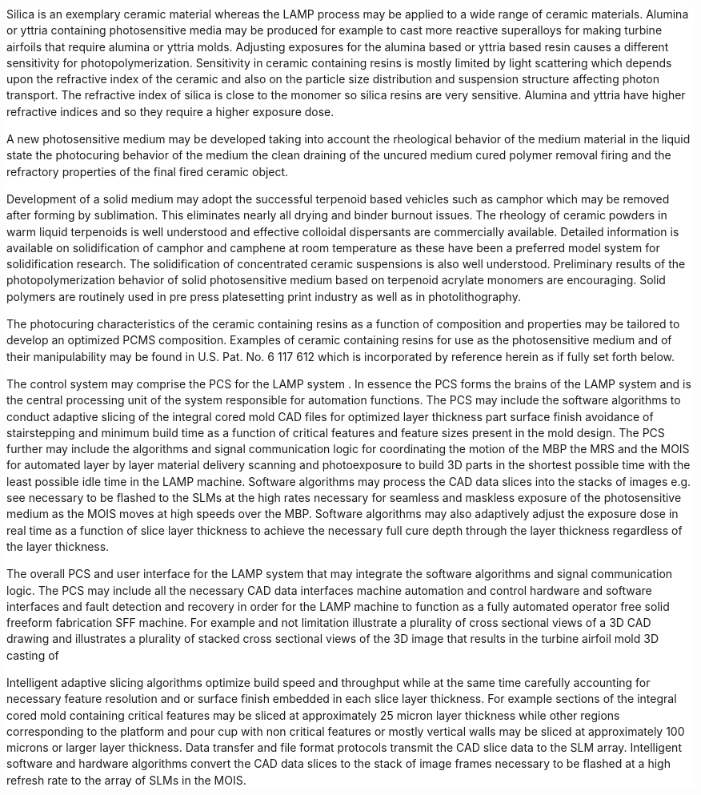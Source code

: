 Silica is an exemplary ceramic material whereas the LAMP process may be applied to a wide range of ceramic materials. Alumina or yttria containing photosensitive media may be produced for example to cast more reactive superalloys for making turbine airfoils that require alumina or yttria molds. Adjusting exposures for the alumina based or yttria based resin causes a different sensitivity for photopolymerization. Sensitivity in ceramic containing resins is mostly limited by light scattering which depends upon the refractive index of the ceramic and also on the particle size distribution and suspension structure affecting photon transport. The refractive index of silica is close to the monomer so silica resins are very sensitive. Alumina and yttria have higher refractive indices and so they require a higher exposure dose.

A new photosensitive medium may be developed taking into account the rheological behavior of the medium material in the liquid state the photocuring behavior of the medium the clean draining of the uncured medium cured polymer removal firing and the refractory properties of the final fired ceramic object.

Development of a solid medium may adopt the successful terpenoid based vehicles such as camphor which may be removed after forming by sublimation. This eliminates nearly all drying and binder burnout issues. The rheology of ceramic powders in warm liquid terpenoids is well understood and effective colloidal dispersants are commercially available. Detailed information is available on solidification of camphor and camphene at room temperature as these have been a preferred model system for solidification research. The solidification of concentrated ceramic suspensions is also well understood. Preliminary results of the photopolymerization behavior of solid photosensitive medium based on terpenoid acrylate monomers are encouraging. Solid polymers are routinely used in pre press platesetting print industry as well as in photolithography.

The photocuring characteristics of the ceramic containing resins as a function of composition and properties may be tailored to develop an optimized PCMS composition. Examples of ceramic containing resins for use as the photosensitive medium and of their manipulability may be found in U.S. Pat. No. 6 117 612 which is incorporated by reference herein as if fully set forth below.

The control system may comprise the PCS for the LAMP system . In essence the PCS forms the brains of the LAMP system and is the central processing unit of the system responsible for automation functions. The PCS may include the software algorithms to conduct adaptive slicing of the integral cored mold CAD files for optimized layer thickness part surface finish avoidance of stairstepping and minimum build time as a function of critical features and feature sizes present in the mold design. The PCS further may include the algorithms and signal communication logic for coordinating the motion of the MBP the MRS and the MOIS for automated layer by layer material delivery scanning and photoexposure to build 3D parts in the shortest possible time with the least possible idle time in the LAMP machine. Software algorithms may process the CAD data slices into the stacks of images e.g. see necessary to be flashed to the SLMs at the high rates necessary for seamless and maskless exposure of the photosensitive medium as the MOIS moves at high speeds over the MBP. Software algorithms may also adaptively adjust the exposure dose in real time as a function of slice layer thickness to achieve the necessary full cure depth through the layer thickness regardless of the layer thickness.

The overall PCS and user interface for the LAMP system that may integrate the software algorithms and signal communication logic. The PCS may include all the necessary CAD data interfaces machine automation and control hardware and software interfaces and fault detection and recovery in order for the LAMP machine to function as a fully automated operator free solid freeform fabrication SFF machine. For example and not limitation illustrate a plurality of cross sectional views of a 3D CAD drawing and illustrates a plurality of stacked cross sectional views of the 3D image that results in the turbine airfoil mold 3D casting of

Intelligent adaptive slicing algorithms optimize build speed and throughput while at the same time carefully accounting for necessary feature resolution and or surface finish embedded in each slice layer thickness. For example sections of the integral cored mold containing critical features may be sliced at approximately 25 micron layer thickness while other regions corresponding to the platform and pour cup with non critical features or mostly vertical walls may be sliced at approximately 100 microns or larger layer thickness. Data transfer and file format protocols transmit the CAD slice data to the SLM array. Intelligent software and hardware algorithms convert the CAD data slices to the stack of image frames necessary to be flashed at a high refresh rate to the array of SLMs in the MOIS.
